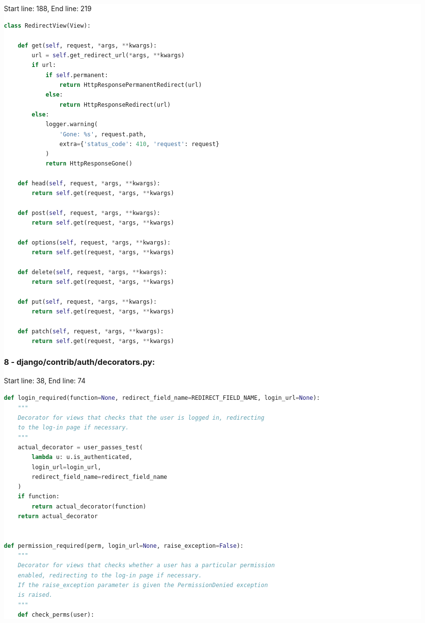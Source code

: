 Start line: 188, End line: 219

```python
class RedirectView(View):

    def get(self, request, *args, **kwargs):
        url = self.get_redirect_url(*args, **kwargs)
        if url:
            if self.permanent:
                return HttpResponsePermanentRedirect(url)
            else:
                return HttpResponseRedirect(url)
        else:
            logger.warning(
                'Gone: %s', request.path,
                extra={'status_code': 410, 'request': request}
            )
            return HttpResponseGone()

    def head(self, request, *args, **kwargs):
        return self.get(request, *args, **kwargs)

    def post(self, request, *args, **kwargs):
        return self.get(request, *args, **kwargs)

    def options(self, request, *args, **kwargs):
        return self.get(request, *args, **kwargs)

    def delete(self, request, *args, **kwargs):
        return self.get(request, *args, **kwargs)

    def put(self, request, *args, **kwargs):
        return self.get(request, *args, **kwargs)

    def patch(self, request, *args, **kwargs):
        return self.get(request, *args, **kwargs)
```
### 8 - django/contrib/auth/decorators.py:

Start line: 38, End line: 74

```python
def login_required(function=None, redirect_field_name=REDIRECT_FIELD_NAME, login_url=None):
    """
    Decorator for views that checks that the user is logged in, redirecting
    to the log-in page if necessary.
    """
    actual_decorator = user_passes_test(
        lambda u: u.is_authenticated,
        login_url=login_url,
        redirect_field_name=redirect_field_name
    )
    if function:
        return actual_decorator(function)
    return actual_decorator


def permission_required(perm, login_url=None, raise_exception=False):
    """
    Decorator for views that checks whether a user has a particular permission
    enabled, redirecting to the log-in page if necessary.
    If the raise_exception parameter is given the PermissionDenied exception
    is raised.
    """
    def check_perms(user):
```